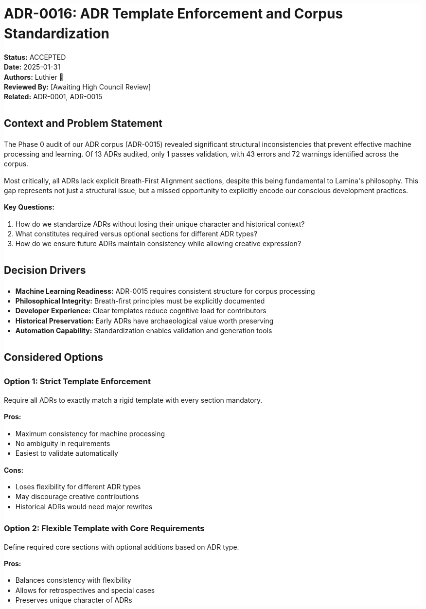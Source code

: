 # ADR-0016: ADR Template Enforcement and Corpus Standardization

**Status:** ACCEPTED  
**Date:** 2025-01-31  
**Authors:** Luthier 🔨  
**Reviewed By:** [Awaiting High Council Review]  
**Related:** ADR-0001, ADR-0015

## Context and Problem Statement

The Phase 0 audit of our ADR corpus (ADR-0015) revealed significant structural inconsistencies that prevent effective machine processing and learning. Of 13 ADRs audited, only 1 passes validation, with 43 errors and 72 warnings identified across the corpus.

Most critically, all ADRs lack explicit Breath-First Alignment sections, despite this being fundamental to Lamina's philosophy. This gap represents not just a structural issue, but a missed opportunity to explicitly encode our conscious development practices.

**Key Questions:**
1. How do we standardize ADRs without losing their unique character and historical context?
2. What constitutes required versus optional sections for different ADR types?
3. How do we ensure future ADRs maintain consistency while allowing creative expression?

## Decision Drivers

- **Machine Learning Readiness:** ADR-0015 requires consistent structure for corpus processing
- **Philosophical Integrity:** Breath-first principles must be explicitly documented
- **Developer Experience:** Clear templates reduce cognitive load for contributors
- **Historical Preservation:** Early ADRs have archaeological value worth preserving
- **Automation Capability:** Standardization enables validation and generation tools

## Considered Options

### Option 1: Strict Template Enforcement
Require all ADRs to exactly match a rigid template with every section mandatory.

**Pros:**
- Maximum consistency for machine processing
- No ambiguity in requirements
- Easiest to validate automatically

**Cons:**
- Loses flexibility for different ADR types
- May discourage creative contributions
- Historical ADRs would need major rewrites

### Option 2: Flexible Template with Core Requirements
Define required core sections with optional additions based on ADR type.

**Pros:**
- Balances consistency with flexibility
- Allows for retrospectives and special cases
- Preserves unique character of ADRs
